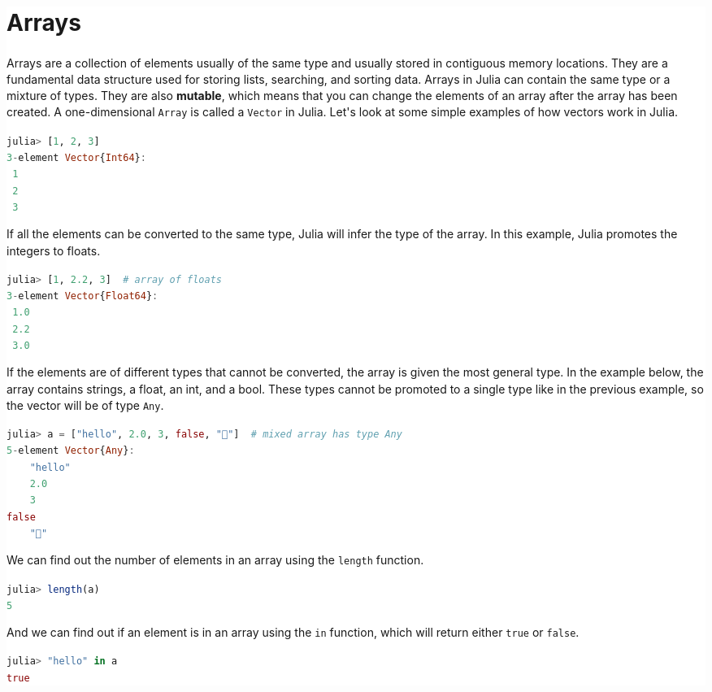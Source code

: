 # Arrays

Arrays are a collection of elements usually of the same type and usually stored in contiguous memory locations.
They are a fundamental data structure used for storing lists, searching, and sorting data.
Arrays in Julia can contain the same type or a mixture of types.
They are also **mutable**, which means that you can change the elements of an array after the array has been created.
A one-dimensional `Array` is called a `Vector` in Julia.
Let's look at some simple examples of how vectors work in Julia.

```julia
julia> [1, 2, 3]
3-element Vector{Int64}:
 1
 2
 3
```

If all the elements can be converted to the same type, Julia will infer the type of the array.
In this example, Julia promotes the integers to floats.
```julia
julia> [1, 2.2, 3]  # array of floats
3-element Vector{Float64}:
 1.0
 2.2
 3.0 
```

If the elements are of different types that cannot be converted, the array is given the most general type. In the example below, the array contains strings, a float, an int, and a bool.
These types cannot be promoted to a single type like in the previous example, so the vector will be of type `Any`.
```julia
julia> a = ["hello", 2.0, 3, false, "🌵"]  # mixed array has type Any
5-element Vector{Any}:
    "hello"
    2.0
    3
false
    "🌵"
```

We can find out the number of elements in an array using the `length` function.
```julia
julia> length(a)
5
```

And we can find out if an element is in an array using the `in` function, which will return either `true` or `false`.
```julia
julia> "hello" in a
true
```
